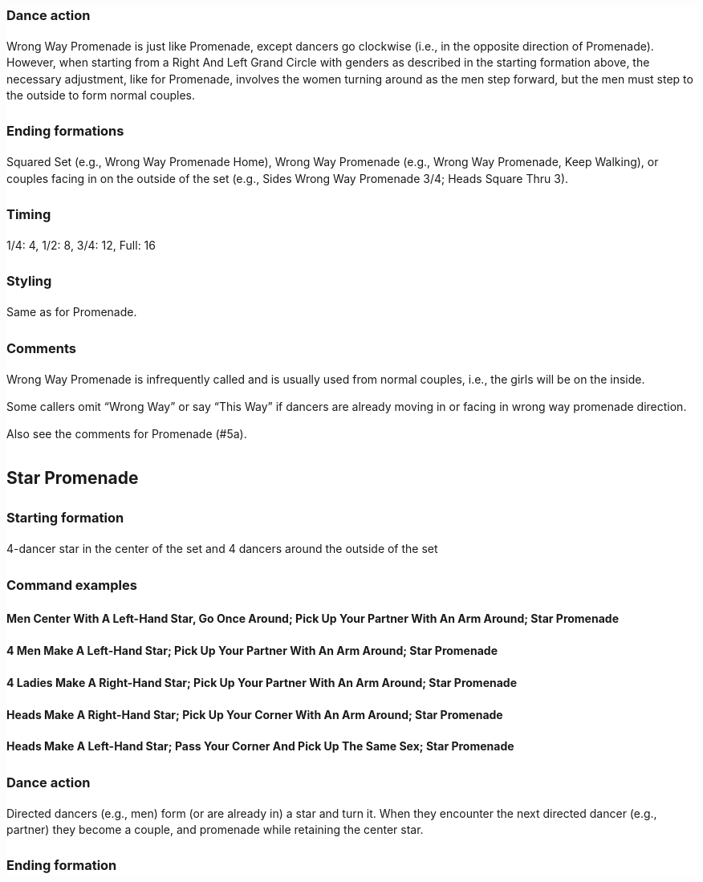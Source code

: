 ### Dance action

Wrong Way Promenade is just like Promenade, except dancers go clockwise (i.e., in the opposite direction of Promenade). However, when starting from a Right And Left Grand Circle with genders as described in the starting formation above, the necessary adjustment, like for Promenade, involves the women turning around as the men step forward, but the men must step to the outside to form normal couples.

### Ending formations

Squared Set (e.g., Wrong Way Promenade Home), Wrong Way Promenade (e.g., Wrong Way Promenade, Keep Walking), or couples facing in on the outside of the set (e.g., Sides Wrong Way Promenade 3/4; Heads Square Thru 3).

### Timing
 1/4: 4, 1/2: 8, 3/4: 12, Full: 16
### Styling
 Same as for Promenade.
### Comments


Wrong Way Promenade is infrequently called and is usually used from normal couples, i.e., the girls will be on the inside.

Some callers omit “Wrong Way” or say “This Way” if dancers are already moving in or facing in wrong way promenade direction.

Also see the comments for Promenade (#5a).

## Star Promenade
### Starting formation

4-dancer star in the center of the set and 4 dancers around the outside of the set
### Command examples

#### Men Center With A Left-Hand Star, Go Once Around; Pick Up Your Partner With An Arm Around; Star Promenade
#### 4 Men Make A Left-Hand Star; Pick Up Your Partner With An Arm Around; Star Promenade
#### 4 Ladies Make A Right-Hand Star; Pick Up Your Partner With An Arm Around; Star Promenade
#### Heads Make A Right-Hand Star; Pick Up Your Corner With An Arm Around; Star Promenade
#### Heads Make A Left-Hand Star; Pass Your Corner And Pick Up The Same Sex; Star Promenade
### Dance action

Directed dancers (e.g., men) form (or are already in) a star and turn it. When they encounter
the next directed dancer (e.g., partner) they become a couple, and promenade while retaining the center
star.
### Ending formation
